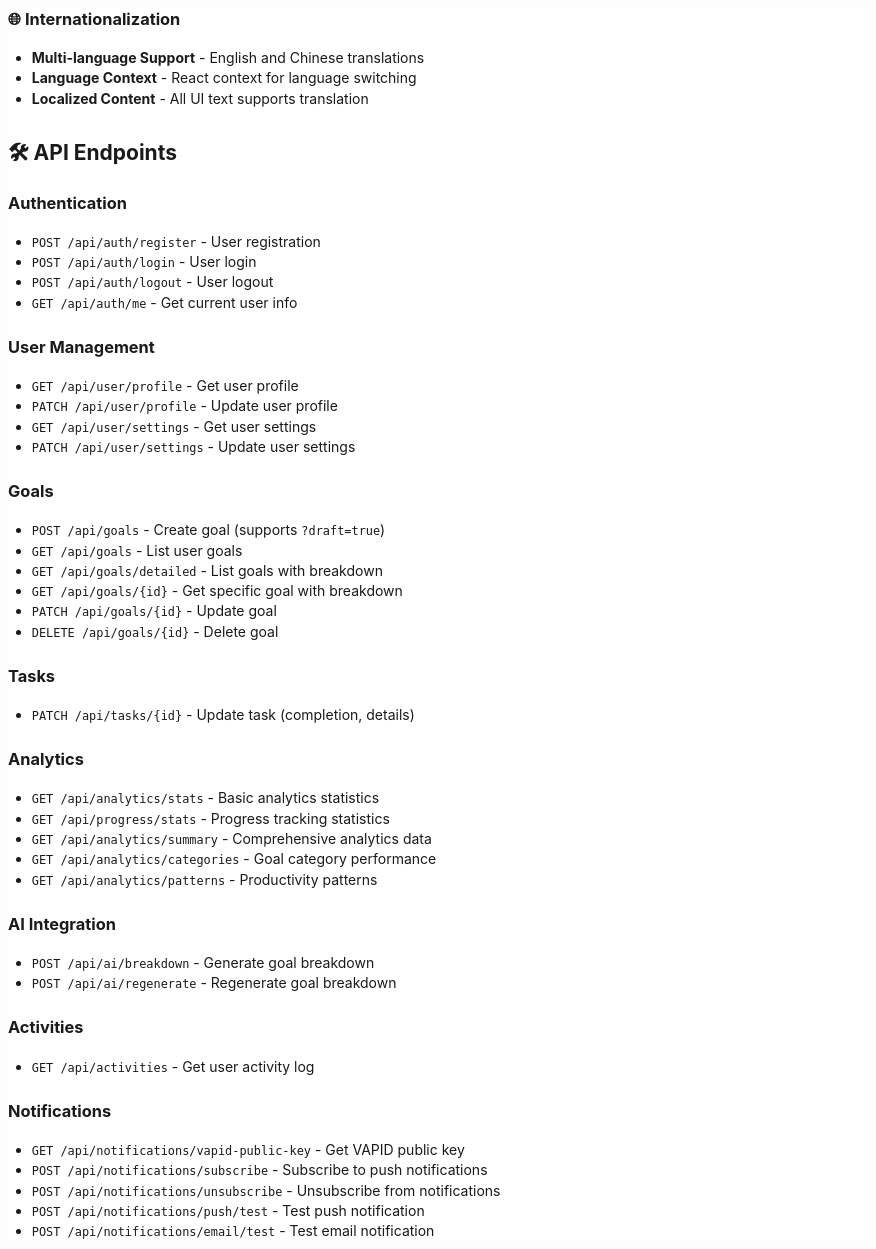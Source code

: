 ### 🌐 Internationalization
- **Multi-language Support** - English and Chinese translations
- **Language Context** - React context for language switching
- **Localized Content** - All UI text supports translation

## 🛠️ API Endpoints

### Authentication
- `POST /api/auth/register` - User registration
- `POST /api/auth/login` - User login
- `POST /api/auth/logout` - User logout
- `GET /api/auth/me` - Get current user info

### User Management
- `GET /api/user/profile` - Get user profile
- `PATCH /api/user/profile` - Update user profile
- `GET /api/user/settings` - Get user settings
- `PATCH /api/user/settings` - Update user settings

### Goals
- `POST /api/goals` - Create goal (supports `?draft=true`)
- `GET /api/goals` - List user goals
- `GET /api/goals/detailed` - List goals with breakdown
- `GET /api/goals/{id}` - Get specific goal with breakdown
- `PATCH /api/goals/{id}` - Update goal
- `DELETE /api/goals/{id}` - Delete goal

### Tasks
- `PATCH /api/tasks/{id}` - Update task (completion, details)

### Analytics
- `GET /api/analytics/stats` - Basic analytics statistics
- `GET /api/progress/stats` - Progress tracking statistics
- `GET /api/analytics/summary` - Comprehensive analytics data
- `GET /api/analytics/categories` - Goal category performance
- `GET /api/analytics/patterns` - Productivity patterns

### AI Integration
- `POST /api/ai/breakdown` - Generate goal breakdown
- `POST /api/ai/regenerate` - Regenerate goal breakdown

### Activities
- `GET /api/activities` - Get user activity log

### Notifications
- `GET /api/notifications/vapid-public-key` - Get VAPID public key
- `POST /api/notifications/subscribe` - Subscribe to push notifications
- `POST /api/notifications/unsubscribe` - Unsubscribe from notifications
- `POST /api/notifications/push/test` - Test push notification
- `POST /api/notifications/email/test` - Test email notification
